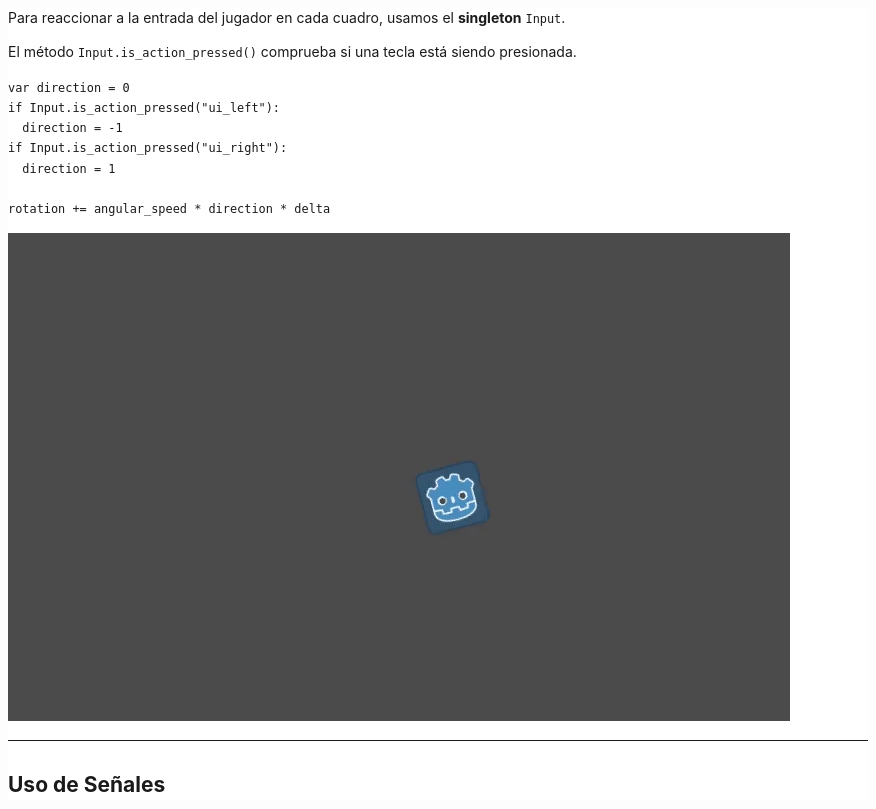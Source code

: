 <div grid="~ cols-2 gap-4">
<div>

Para reaccionar a la entrada del jugador en cada cuadro, usamos el **singleton** `Input`.

El método `Input.is_action_pressed()` comprueba si una tecla está siendo presionada.

```gdscript
var direction = 0
if Input.is_action_pressed("ui_left"):
  direction = -1
if Input.is_action_pressed("ui_right"):
  direction = 1

rotation += angular_speed * direction * delta
```

</div>
<div>
<img src="./imgs/scripting_first_script_moving_with_input.webp" class="w-full rounded-md">
</div>
</div>

---

## Uso de Señales

<div grid="~ cols-2 gap-4">
<div>
